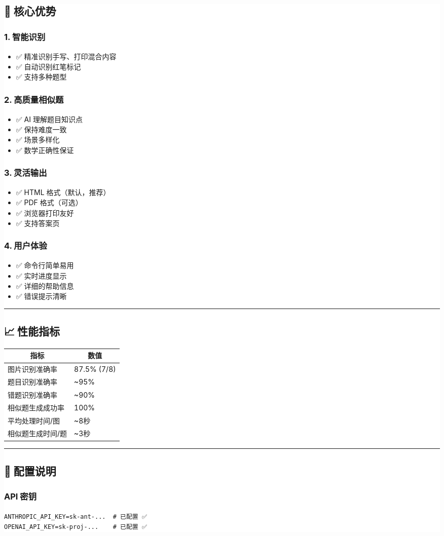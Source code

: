 ## 🌟 核心优势

### 1. 智能识别
- ✅ 精准识别手写、打印混合内容
- ✅ 自动识别红笔标记
- ✅ 支持多种题型

### 2. 高质量相似题
- ✅ AI 理解题目知识点
- ✅ 保持难度一致
- ✅ 场景多样化
- ✅ 数学正确性保证

### 3. 灵活输出
- ✅ HTML 格式（默认，推荐）
- ✅ PDF 格式（可选）
- ✅ 浏览器打印友好
- ✅ 支持答案页

### 4. 用户体验
- ✅ 命令行简单易用
- ✅ 实时进度显示
- ✅ 详细的帮助信息
- ✅ 错误提示清晰

---

## 📈 性能指标

| 指标 | 数值 |
|------|------|
| 图片识别准确率 | 87.5% (7/8) |
| 题目识别准确率 | ~95% |
| 错题识别准确率 | ~90% |
| 相似题生成成功率 | 100% |
| 平均处理时间/图 | ~8秒 |
| 相似题生成时间/题 | ~3秒 |

---

## 🔧 配置说明

### API 密钥
```env
ANTHROPIC_API_KEY=sk-ant-...  # 已配置 ✅
OPENAI_API_KEY=sk-proj-...    # 已配置 ✅
```
